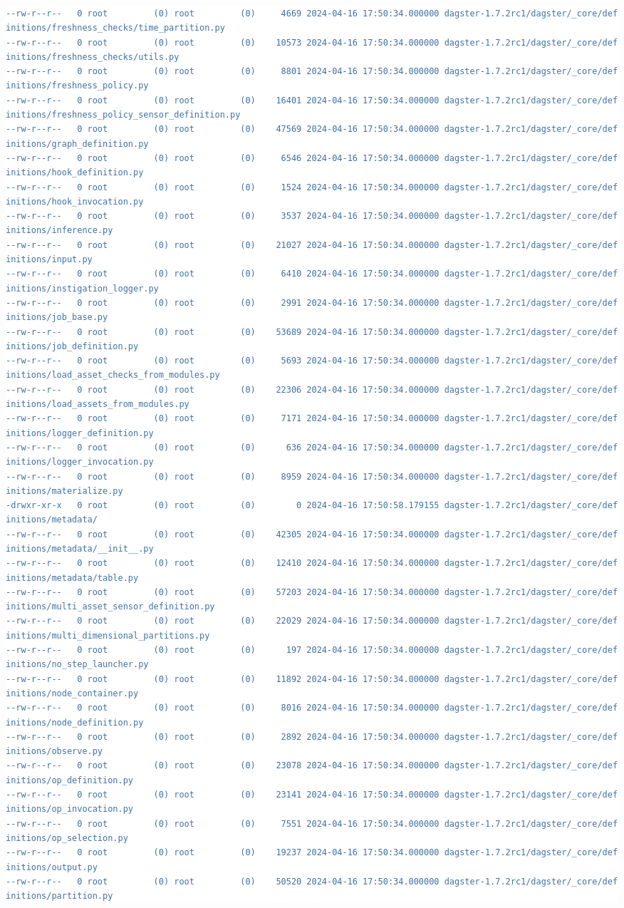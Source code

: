 ```diff
--rw-r--r--   0 root         (0) root         (0)     4669 2024-04-16 17:50:34.000000 dagster-1.7.2rc1/dagster/_core/definitions/freshness_checks/time_partition.py
--rw-r--r--   0 root         (0) root         (0)    10573 2024-04-16 17:50:34.000000 dagster-1.7.2rc1/dagster/_core/definitions/freshness_checks/utils.py
--rw-r--r--   0 root         (0) root         (0)     8801 2024-04-16 17:50:34.000000 dagster-1.7.2rc1/dagster/_core/definitions/freshness_policy.py
--rw-r--r--   0 root         (0) root         (0)    16401 2024-04-16 17:50:34.000000 dagster-1.7.2rc1/dagster/_core/definitions/freshness_policy_sensor_definition.py
--rw-r--r--   0 root         (0) root         (0)    47569 2024-04-16 17:50:34.000000 dagster-1.7.2rc1/dagster/_core/definitions/graph_definition.py
--rw-r--r--   0 root         (0) root         (0)     6546 2024-04-16 17:50:34.000000 dagster-1.7.2rc1/dagster/_core/definitions/hook_definition.py
--rw-r--r--   0 root         (0) root         (0)     1524 2024-04-16 17:50:34.000000 dagster-1.7.2rc1/dagster/_core/definitions/hook_invocation.py
--rw-r--r--   0 root         (0) root         (0)     3537 2024-04-16 17:50:34.000000 dagster-1.7.2rc1/dagster/_core/definitions/inference.py
--rw-r--r--   0 root         (0) root         (0)    21027 2024-04-16 17:50:34.000000 dagster-1.7.2rc1/dagster/_core/definitions/input.py
--rw-r--r--   0 root         (0) root         (0)     6410 2024-04-16 17:50:34.000000 dagster-1.7.2rc1/dagster/_core/definitions/instigation_logger.py
--rw-r--r--   0 root         (0) root         (0)     2991 2024-04-16 17:50:34.000000 dagster-1.7.2rc1/dagster/_core/definitions/job_base.py
--rw-r--r--   0 root         (0) root         (0)    53689 2024-04-16 17:50:34.000000 dagster-1.7.2rc1/dagster/_core/definitions/job_definition.py
--rw-r--r--   0 root         (0) root         (0)     5693 2024-04-16 17:50:34.000000 dagster-1.7.2rc1/dagster/_core/definitions/load_asset_checks_from_modules.py
--rw-r--r--   0 root         (0) root         (0)    22306 2024-04-16 17:50:34.000000 dagster-1.7.2rc1/dagster/_core/definitions/load_assets_from_modules.py
--rw-r--r--   0 root         (0) root         (0)     7171 2024-04-16 17:50:34.000000 dagster-1.7.2rc1/dagster/_core/definitions/logger_definition.py
--rw-r--r--   0 root         (0) root         (0)      636 2024-04-16 17:50:34.000000 dagster-1.7.2rc1/dagster/_core/definitions/logger_invocation.py
--rw-r--r--   0 root         (0) root         (0)     8959 2024-04-16 17:50:34.000000 dagster-1.7.2rc1/dagster/_core/definitions/materialize.py
-drwxr-xr-x   0 root         (0) root         (0)        0 2024-04-16 17:50:58.179155 dagster-1.7.2rc1/dagster/_core/definitions/metadata/
--rw-r--r--   0 root         (0) root         (0)    42305 2024-04-16 17:50:34.000000 dagster-1.7.2rc1/dagster/_core/definitions/metadata/__init__.py
--rw-r--r--   0 root         (0) root         (0)    12410 2024-04-16 17:50:34.000000 dagster-1.7.2rc1/dagster/_core/definitions/metadata/table.py
--rw-r--r--   0 root         (0) root         (0)    57203 2024-04-16 17:50:34.000000 dagster-1.7.2rc1/dagster/_core/definitions/multi_asset_sensor_definition.py
--rw-r--r--   0 root         (0) root         (0)    22029 2024-04-16 17:50:34.000000 dagster-1.7.2rc1/dagster/_core/definitions/multi_dimensional_partitions.py
--rw-r--r--   0 root         (0) root         (0)      197 2024-04-16 17:50:34.000000 dagster-1.7.2rc1/dagster/_core/definitions/no_step_launcher.py
--rw-r--r--   0 root         (0) root         (0)    11892 2024-04-16 17:50:34.000000 dagster-1.7.2rc1/dagster/_core/definitions/node_container.py
--rw-r--r--   0 root         (0) root         (0)     8016 2024-04-16 17:50:34.000000 dagster-1.7.2rc1/dagster/_core/definitions/node_definition.py
--rw-r--r--   0 root         (0) root         (0)     2892 2024-04-16 17:50:34.000000 dagster-1.7.2rc1/dagster/_core/definitions/observe.py
--rw-r--r--   0 root         (0) root         (0)    23078 2024-04-16 17:50:34.000000 dagster-1.7.2rc1/dagster/_core/definitions/op_definition.py
--rw-r--r--   0 root         (0) root         (0)    23141 2024-04-16 17:50:34.000000 dagster-1.7.2rc1/dagster/_core/definitions/op_invocation.py
--rw-r--r--   0 root         (0) root         (0)     7551 2024-04-16 17:50:34.000000 dagster-1.7.2rc1/dagster/_core/definitions/op_selection.py
--rw-r--r--   0 root         (0) root         (0)    19237 2024-04-16 17:50:34.000000 dagster-1.7.2rc1/dagster/_core/definitions/output.py
--rw-r--r--   0 root         (0) root         (0)    50520 2024-04-16 17:50:34.000000 dagster-1.7.2rc1/dagster/_core/definitions/partition.py
```